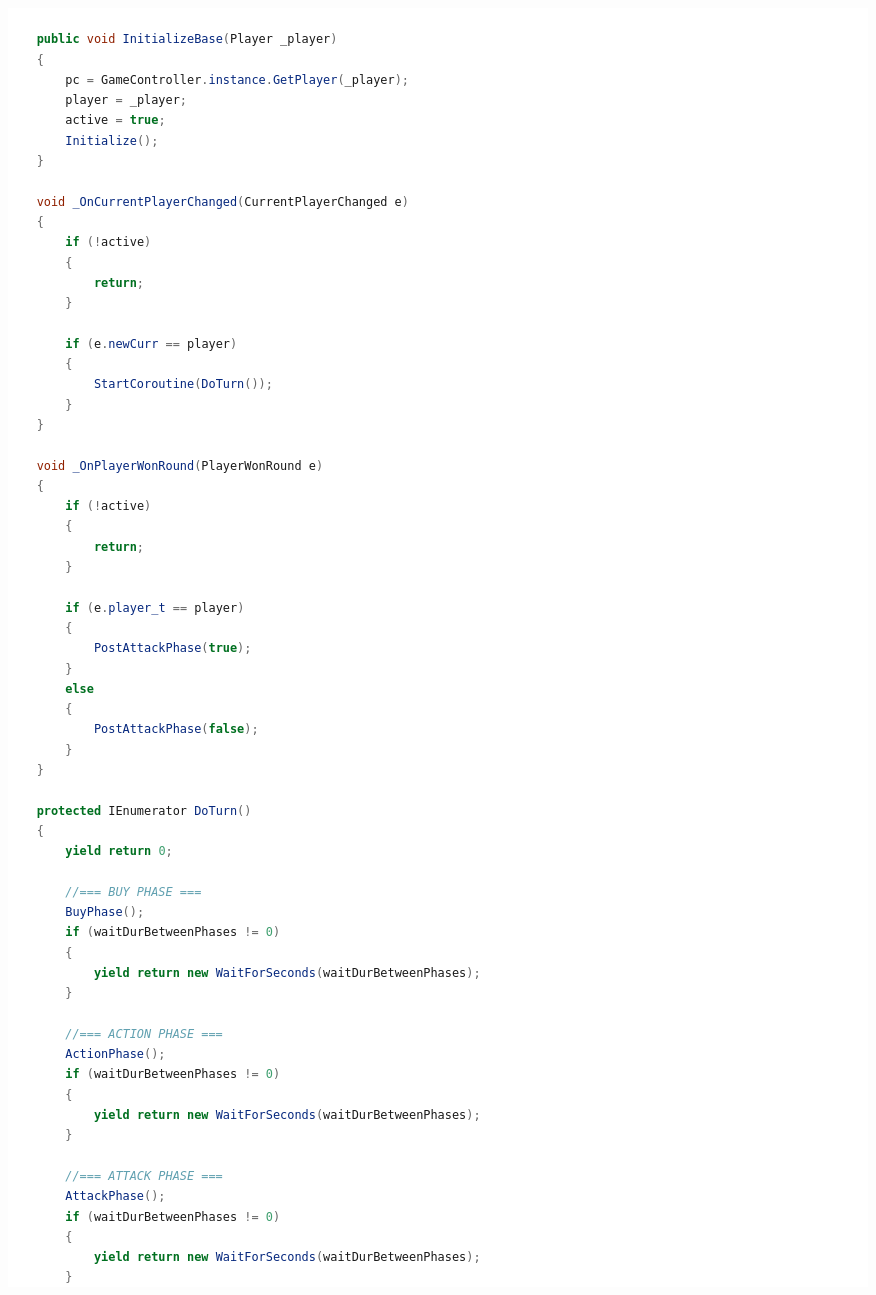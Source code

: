 ```cs

    public void InitializeBase(Player _player)
    {
        pc = GameController.instance.GetPlayer(_player);
        player = _player;
        active = true;
        Initialize();
    }

    void _OnCurrentPlayerChanged(CurrentPlayerChanged e)
    {
        if (!active)
        {
            return;
        }

        if (e.newCurr == player)
        {
            StartCoroutine(DoTurn());
        }
    }

    void _OnPlayerWonRound(PlayerWonRound e)
    {
        if (!active)
        {
            return;
        }

        if (e.player_t == player)
        {
            PostAttackPhase(true);
        }
        else
        {
            PostAttackPhase(false);
        }
    }

    protected IEnumerator DoTurn()
    {
        yield return 0;

        //=== BUY PHASE ===
        BuyPhase();
        if (waitDurBetweenPhases != 0)
        {
            yield return new WaitForSeconds(waitDurBetweenPhases);
        }

        //=== ACTION PHASE ===
        ActionPhase();
        if (waitDurBetweenPhases != 0)
        {
            yield return new WaitForSeconds(waitDurBetweenPhases);
        }

        //=== ATTACK PHASE ===
        AttackPhase();
        if (waitDurBetweenPhases != 0)
        {
            yield return new WaitForSeconds(waitDurBetweenPhases);
        }
```